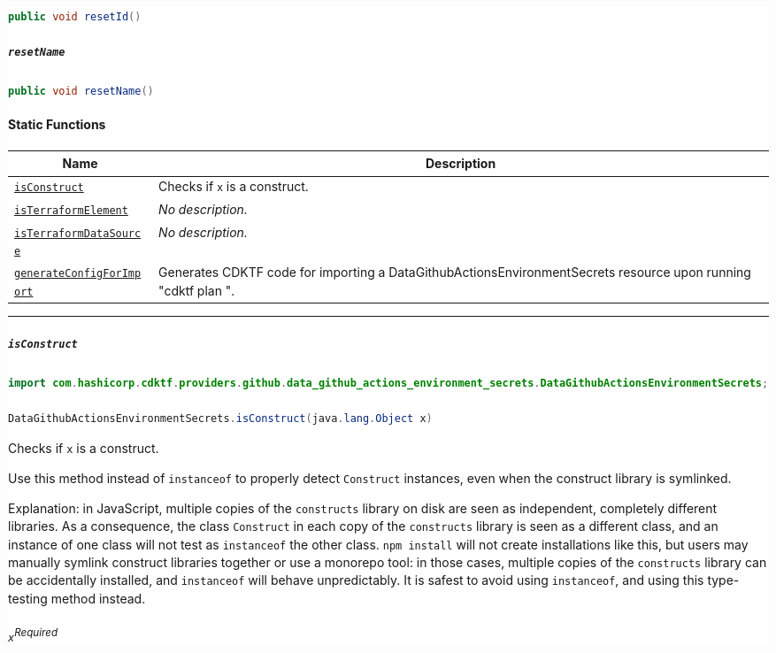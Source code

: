 ```java
public void resetId()
```

##### `resetName` <a name="resetName" id="@cdktf/provider-github.dataGithubActionsEnvironmentSecrets.DataGithubActionsEnvironmentSecrets.resetName"></a>

```java
public void resetName()
```

#### Static Functions <a name="Static Functions" id="Static Functions"></a>

| **Name** | **Description** |
| --- | --- |
| <code><a href="#@cdktf/provider-github.dataGithubActionsEnvironmentSecrets.DataGithubActionsEnvironmentSecrets.isConstruct">isConstruct</a></code> | Checks if `x` is a construct. |
| <code><a href="#@cdktf/provider-github.dataGithubActionsEnvironmentSecrets.DataGithubActionsEnvironmentSecrets.isTerraformElement">isTerraformElement</a></code> | *No description.* |
| <code><a href="#@cdktf/provider-github.dataGithubActionsEnvironmentSecrets.DataGithubActionsEnvironmentSecrets.isTerraformDataSource">isTerraformDataSource</a></code> | *No description.* |
| <code><a href="#@cdktf/provider-github.dataGithubActionsEnvironmentSecrets.DataGithubActionsEnvironmentSecrets.generateConfigForImport">generateConfigForImport</a></code> | Generates CDKTF code for importing a DataGithubActionsEnvironmentSecrets resource upon running "cdktf plan <stack-name>". |

---

##### `isConstruct` <a name="isConstruct" id="@cdktf/provider-github.dataGithubActionsEnvironmentSecrets.DataGithubActionsEnvironmentSecrets.isConstruct"></a>

```java
import com.hashicorp.cdktf.providers.github.data_github_actions_environment_secrets.DataGithubActionsEnvironmentSecrets;

DataGithubActionsEnvironmentSecrets.isConstruct(java.lang.Object x)
```

Checks if `x` is a construct.

Use this method instead of `instanceof` to properly detect `Construct`
instances, even when the construct library is symlinked.

Explanation: in JavaScript, multiple copies of the `constructs` library on
disk are seen as independent, completely different libraries. As a
consequence, the class `Construct` in each copy of the `constructs` library
is seen as a different class, and an instance of one class will not test as
`instanceof` the other class. `npm install` will not create installations
like this, but users may manually symlink construct libraries together or
use a monorepo tool: in those cases, multiple copies of the `constructs`
library can be accidentally installed, and `instanceof` will behave
unpredictably. It is safest to avoid using `instanceof`, and using
this type-testing method instead.

###### `x`<sup>Required</sup> <a name="x" id="@cdktf/provider-github.dataGithubActionsEnvironmentSecrets.DataGithubActionsEnvironmentSecrets.isConstruct.parameter.x"></a>
